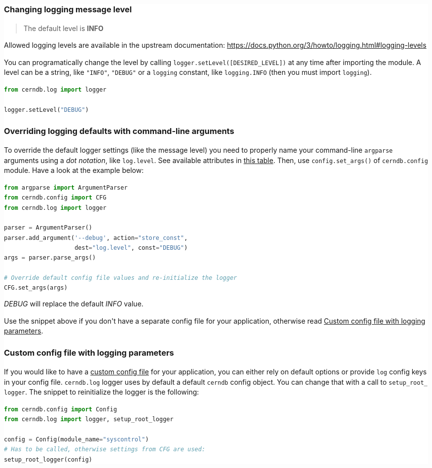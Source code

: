 ### Changing logging message level

> The default level is **INFO**

Allowed logging levels are available in the upstream documentation:
https://docs.python.org/3/howto/logging.html#logging-levels

You can programatically change the level by calling `logger.setLevel([DESIRED_LEVEL])` at any time after importing the module. A level can be a string, like `"INFO"`, `"DEBUG"` or a `logging` constant, like `logging.INFO` (then you must import `logging`).

```python
from cerndb.log import logger

logger.setLevel("DEBUG")
```

### Overriding logging defaults with command-line arguments

To override the default logger settings (like the message level) you need to properly name your command-line `argparse` arguments using a *dot notation*, like `log.level`. See available attributes in [this table](#default-logging-configuration). Then, use `config.set_args()` of `cerndb.config` module. Have a look at the example below:

```python
from argparse import ArgumentParser
from cerndb.config import CFG
from cerndb.log import logger

parser = ArgumentParser()
parser.add_argument('--debug', action="store_const",
                    dest="log.level", const="DEBUG")
args = parser.parse_args()

# Override default config file values and re-initialize the logger
CFG.set_args(args)
```

*DEBUG* will replace the default *INFO* value.

Use the snippet above if you don't have a separate config file for your application, otherwise read [Custom config file with logging parameters](#custom-config-file-with-logging-parameters).


### Custom config file with logging parameters

If you would like to have a [custom config file](#config-class) for your application, you can either rely on default options or provide `log` config keys in your config file. `cerndb.log` logger uses by default a default `cerndb` config object. You can change that with a call to `setup_root_logger`. The snippet to reinitialize the logger is the following:

```python
from cerndb.config import Config
from cerndb.log import logger, setup_root_logger

config = Config(module_name="syscontrol")
# Has to be called, otherwise settings from CFG are used:
setup_root_logger(config)
```
